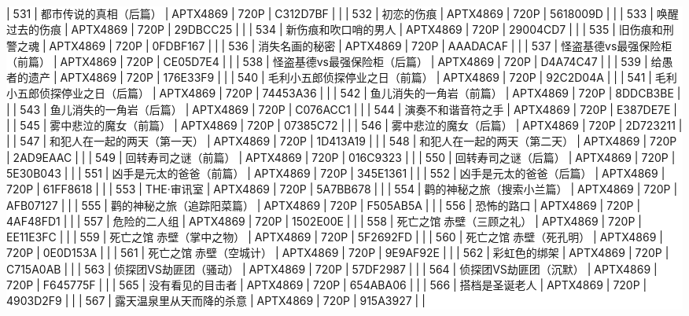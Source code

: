 | 531 | 都市传说的真相（后篇） | APTX4869 | 720P | C312D7BF | |
| 532 | 初恋的伤痕 | APTX4869 | 720P | 5618009D | |
| 533 | 唤醒过去的伤痕 | APTX4869 | 720P | 29DBCC25 | |
| 534 | 新伤痕和吹口哨的男人 | APTX4869 | 720P | 29004CD7 | |
| 535 | 旧伤痕和刑警之魂 | APTX4869 | 720P | 0FDBF167 | |
| 536 | 消失名画的秘密 | APTX4869 | 720P | AAADACAF | |
| 537 | 怪盗基德vs最强保险柜（前篇） | APTX4869 | 720P | CE05D7E4 | |
| 538 | 怪盗基德vs最强保险柜（后篇） | APTX4869 | 720P | D4A74C47 | |
| 539 | 给愚者的遗产 | APTX4869 | 720P | 176E33F9 | |
| 540 | 毛利小五郎侦探停业之日（前篇） | APTX4869 | 720P | 92C2D04A | |
| 541 | 毛利小五郎侦探停业之日（后篇） | APTX4869 | 720P | 74453A36 | |
| 542 | 鱼儿消失的一角岩（前篇） | APTX4869 | 720P | 8DDCB3BE | |
| 543 | 鱼儿消失的一角岩（后篇） | APTX4869 | 720P | C076ACC1 | |
| 544 | 演奏不和谐音符之手 | APTX4869 | 720P | E387DE7E | |
| 545 | 雾中悲泣的魔女（前篇） | APTX4869 | 720P | 07385C72 | |
| 546 | 雾中悲泣的魔女（后篇） | APTX4869 | 720P | 2D723211 | |
| 547 | 和犯人在一起的两天（第一天） | APTX4869 | 720P | 1D413A19 | |
| 548 | 和犯人在一起的两天（第二天） | APTX4869 | 720P | 2AD9EAAC | |
| 549 | 回转寿司之谜（前篇） | APTX4869 | 720P | 016C9323 | |
| 550 | 回转寿司之谜（后篇） | APTX4869 | 720P | 5E30B043 | |
| 551 | 凶手是元太的爸爸（前篇） | APTX4869 | 720P | 345E1361 | |
| 552 | 凶手是元太的爸爸（后篇） | APTX4869 | 720P | 61FF8618 | |
| 553 | THE·审讯室 | APTX4869 | 720P | 5A7BB678 | |
| 554 | 鹳的神秘之旅（搜索小兰篇） | APTX4869 | 720P | AFB07127 | |
| 555 | 鹳的神秘之旅（追踪阳菜篇） | APTX4869 | 720P | F505AB5A | |
| 556 | 恐怖的路口 | APTX4869 | 720P | 4AF48FD1 | |
| 557 | 危险的二人组 | APTX4869 | 720P | 1502E00E | |
| 558 | 死亡之馆 赤壁（三顾之礼） | APTX4869 | 720P | EE11E3FC | |
| 559 | 死亡之馆 赤壁（掌中之物） | APTX4869 | 720P | 5F2692FD | |
| 560 | 死亡之馆 赤壁（死孔明） | APTX4869 | 720P | 0E0D153A | |
| 561 | 死亡之馆 赤壁（空城计） | APTX4869 | 720P | 9E9AF92E | |
| 562 | 彩虹色的绑架 | APTX4869 | 720P | C715A0AB | |
| 563 | 侦探团VS劫匪团（骚动） | APTX4869 | 720P | 57DF2987 | |
| 564 | 侦探团VS劫匪团（沉默） | APTX4869 | 720P | F645775F | |
| 565 | 没有看见的目击者 | APTX4869 | 720P | 654ABA06 | |
| 566 | 搭档是圣诞老人 | APTX4869 | 720P | 4903D2F9 | |
| 567 | 露天温泉里从天而降的杀意 | APTX4869 | 720P | 915A3927 | |